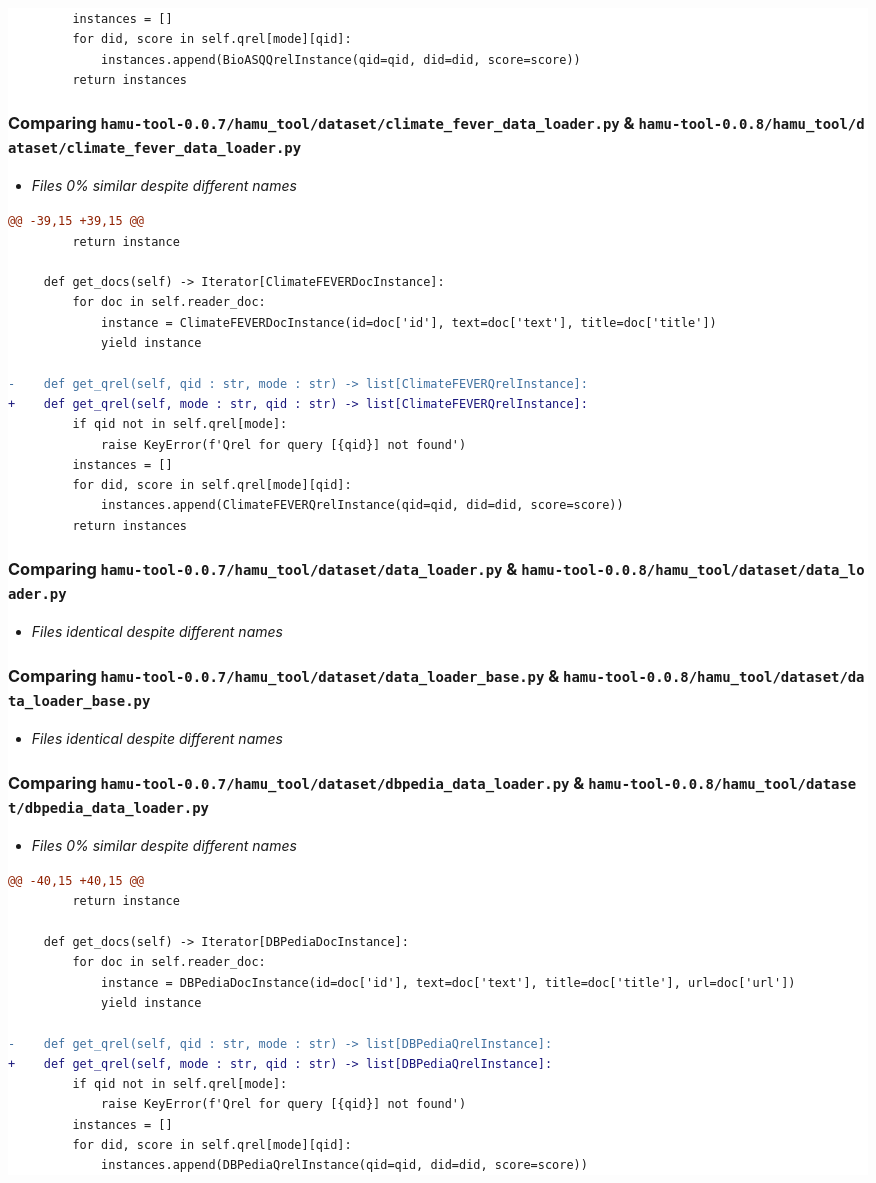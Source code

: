 ```diff
         instances = []
         for did, score in self.qrel[mode][qid]:
             instances.append(BioASQQrelInstance(qid=qid, did=did, score=score))
         return instances
```

### Comparing `hamu-tool-0.0.7/hamu_tool/dataset/climate_fever_data_loader.py` & `hamu-tool-0.0.8/hamu_tool/dataset/climate_fever_data_loader.py`

 * *Files 0% similar despite different names*

```diff
@@ -39,15 +39,15 @@
         return instance
 
     def get_docs(self) -> Iterator[ClimateFEVERDocInstance]:
         for doc in self.reader_doc:
             instance = ClimateFEVERDocInstance(id=doc['id'], text=doc['text'], title=doc['title'])
             yield instance
 
-    def get_qrel(self, qid : str, mode : str) -> list[ClimateFEVERQrelInstance]:
+    def get_qrel(self, mode : str, qid : str) -> list[ClimateFEVERQrelInstance]:
         if qid not in self.qrel[mode]:
             raise KeyError(f'Qrel for query [{qid}] not found')
         instances = []
         for did, score in self.qrel[mode][qid]:
             instances.append(ClimateFEVERQrelInstance(qid=qid, did=did, score=score))
         return instances
```

### Comparing `hamu-tool-0.0.7/hamu_tool/dataset/data_loader.py` & `hamu-tool-0.0.8/hamu_tool/dataset/data_loader.py`

 * *Files identical despite different names*

### Comparing `hamu-tool-0.0.7/hamu_tool/dataset/data_loader_base.py` & `hamu-tool-0.0.8/hamu_tool/dataset/data_loader_base.py`

 * *Files identical despite different names*

### Comparing `hamu-tool-0.0.7/hamu_tool/dataset/dbpedia_data_loader.py` & `hamu-tool-0.0.8/hamu_tool/dataset/dbpedia_data_loader.py`

 * *Files 0% similar despite different names*

```diff
@@ -40,15 +40,15 @@
         return instance
 
     def get_docs(self) -> Iterator[DBPediaDocInstance]:
         for doc in self.reader_doc:
             instance = DBPediaDocInstance(id=doc['id'], text=doc['text'], title=doc['title'], url=doc['url'])
             yield instance
 
-    def get_qrel(self, qid : str, mode : str) -> list[DBPediaQrelInstance]:
+    def get_qrel(self, mode : str, qid : str) -> list[DBPediaQrelInstance]:
         if qid not in self.qrel[mode]:
             raise KeyError(f'Qrel for query [{qid}] not found')
         instances = []
         for did, score in self.qrel[mode][qid]:
             instances.append(DBPediaQrelInstance(qid=qid, did=did, score=score))
```